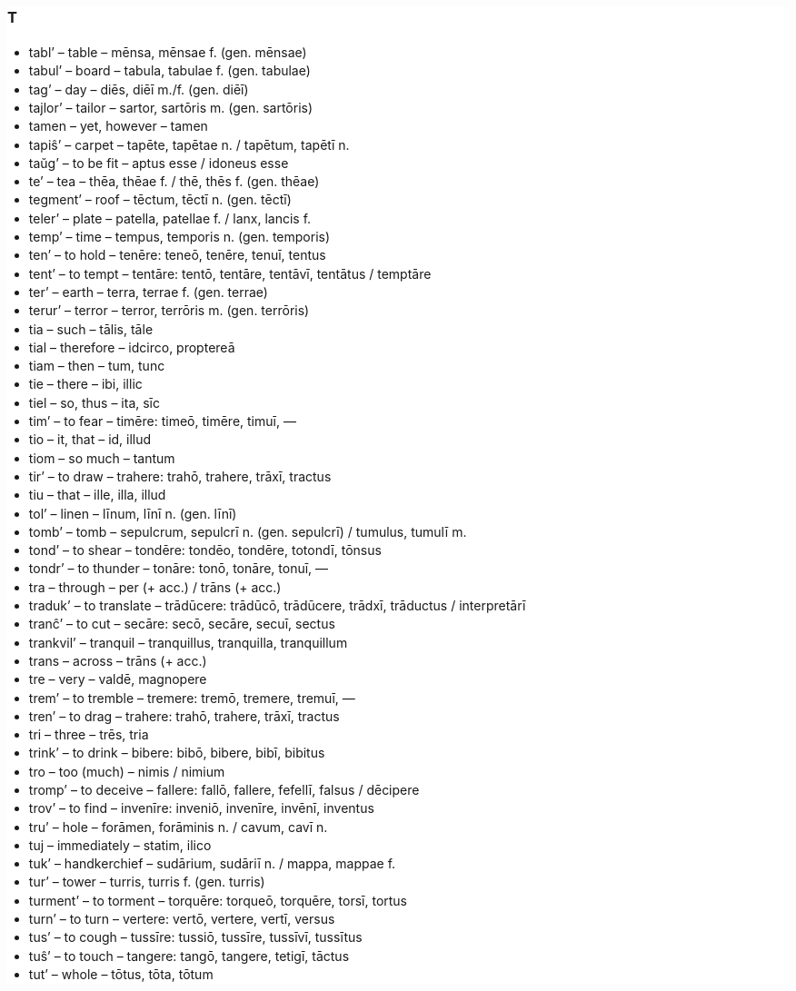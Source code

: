 ### T

- tabl’ – table – mēnsa, mēnsae f. (gen. mēnsae)  
- tabul’ – board – tabula, tabulae f. (gen. tabulae)  
- tag’ – day – diēs, diēī m./f. (gen. diēī)  
- tajlor’ – tailor – sartor, sartōris m. (gen. sartōris)  
- tamen – yet, however – tamen  
- tapiŝ’ – carpet – tapēte, tapētae n. / tapētum, tapētī n.  
- taŭg’ – to be fit – aptus esse / idoneus esse  
- te’ – tea – thēa, thēae f. / thē, thēs f. (gen. thēae)  
- tegment’ – roof – tēctum, tēctī n. (gen. tēctī)  
- teler’ – plate – patella, patellae f. / lanx, lancis f.  
- temp’ – time – tempus, temporis n. (gen. temporis)  
- ten’ – to hold – tenēre: teneō, tenēre, tenuī, tentus  
- tent’ – to tempt – tentāre: tentō, tentāre, tentāvī, tentātus / temptāre  
- ter’ – earth – terra, terrae f. (gen. terrae)  
- terur’ – terror – terror, terrōris m. (gen. terrōris)  
- tia – such – tālis, tāle  
- tial – therefore – idcirco, proptereā  
- tiam – then – tum, tunc  
- tie – there – ibi, illic  
- tiel – so, thus – ita, sīc  
- tim’ – to fear – timēre: timeō, timēre, timuī, —  
- tio – it, that – id, illud  
- tiom – so much – tantum  
- tir’ – to draw – trahere: trahō, trahere, trāxī, tractus  
- tiu – that – ille, illa, illud  
- tol’ – linen – līnum, līnī n. (gen. līnī)  
- tomb’ – tomb – sepulcrum, sepulcrī n. (gen. sepulcrī) / tumulus, tumulī m.  
- tond’ – to shear – tondēre: tondēo, tondēre, totondī, tōnsus  
- tondr’ – to thunder – tonāre: tonō, tonāre, tonuī, —  
- tra – through – per (+ acc.) / trāns (+ acc.)  
- traduk’ – to translate – trādūcere: trādūcō, trādūcere, trādxī, trāductus / interpretārī  
- tranĉ’ – to cut – secāre: secō, secāre, secuī, sectus  
- trankvil’ – tranquil – tranquillus, tranquilla, tranquillum  
- trans – across – trāns (+ acc.)  
- tre – very – valdē, magnopere  
- trem’ – to tremble – tremere: tremō, tremere, tremuī, —  
- tren’ – to drag – trahere: trahō, trahere, trāxī, tractus  
- tri – three – trēs, tria  
- trink’ – to drink – bibere: bibō, bibere, bibī, bibitus  
- tro – too (much) – nimis / nimium  
- tromp’ – to deceive – fallere: fallō, fallere, fefellī, falsus / dēcipere  
- trov’ – to find – invenīre: inveniō, invenīre, invēnī, inventus  
- tru’ – hole – forāmen, forāminis n. / cavum, cavī n.  
- tuj – immediately – statim, ilico  
- tuk’ – handkerchief – sudārium, sudāriī n. / mappa, mappae f.  
- tur’ – tower – turris, turris f. (gen. turris)  
- turment’ – to torment – torquēre: torqueō, torquēre, torsī, tortus  
- turn’ – to turn – vertere: vertō, vertere, vertī, versus  
- tus’ – to cough – tussīre: tussiō, tussīre, tussīvī, tussītus  
- tuŝ’ – to touch – tangere: tangō, tangere, tetigī, tāctus  
- tut’ – whole – tōtus, tōta, tōtum
